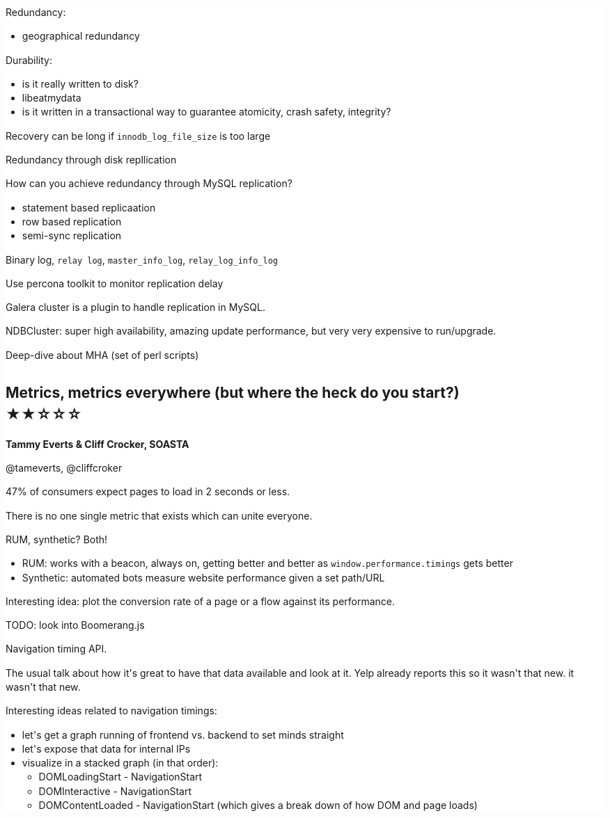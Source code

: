 Redundancy:
- geographical redundancy

Durability:
- is it really written to disk?
- libeatmydata
- is it written in a transactional way to guarantee atomicity, crash safety, integrity?

Recovery can be long if `innodb_log_file_size` is too large

Redundancy through disk repllication

How can you achieve redundancy through MySQL replication?

- statement based replicaation
- row based replication
- semi-sync replication

Binary log, `relay log`, `master_info_log`, `relay_log_info_log`

Use percona toolkit to monitor replication delay

Galera cluster is a plugin to handle replication in MySQL.

NDBCluster: super high availability, amazing update performance, but very very expensive to run/upgrade.

Deep-dive about MHA (set of perl scripts)


## Metrics, metrics everywhere (but where the heck do you start?)<br>★★☆☆☆
**Tammy Everts & Cliff Crocker, SOASTA**

@tameverts, @cliffcroker

47% of consumers expect pages to load in 2 seconds or less.

There is no one single metric that exists which can unite everyone.

RUM, synthetic? Both!

- RUM: works with a beacon, always on, getting better and better as
  `window.performance.timings` gets better
- Synthetic: automated bots measure website performance given a set path/URL

Interesting idea: plot the conversion rate of a page or a flow against its
performance.

TODO: look into Boomerang.js

Navigation timing API.

The usual talk about how it's great to have that data available and look at it.
Yelp already reports this so it wasn't that new. 
it wasn't that new.

Interesting ideas related to navigation timings:
- let's get a graph running of frontend vs. backend to set minds straight
- let's expose that data for internal IPs
- visualize in a stacked graph (in that order):
  - DOMLoadingStart - NavigationStart
  - DOMInteractive - NavigationStart
  - DOMContentLoaded - NavigationStart
  (which gives a break down of how DOM and page loads)
